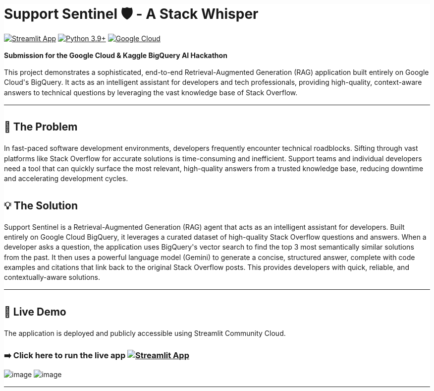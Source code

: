 # Support Sentinel 🛡️ - A Stack Whisper 

[![Streamlit App](https://static.streamlit.io/badges/streamlit_badge_black_white.svg)](https://stake-whisper.streamlit.app/)
[![Python 3.9+](https://img.shields.io/badge/python-3.9+-blue.svg)](https://www.python.org/downloads/)
[![Google Cloud](https://img.shields.io/badge/Google_Cloud-4285F4?logo=googlecloud)](https://cloud.google.com/bigquery)

**Submission for the Google Cloud & Kaggle BigQuery AI Hackathon**

This project demonstrates a sophisticated, end-to-end Retrieval-Augmented Generation (RAG) application built entirely on Google Cloud's BigQuery. It acts as an intelligent assistant for developers and tech professionals, providing high-quality, context-aware answers to technical questions by leveraging the vast knowledge base of Stack Overflow.

---

## 🎯 The Problem

In fast-paced software development environments, developers frequently encounter technical roadblocks. Sifting through vast platforms like Stack Overflow for accurate solutions is time-consuming and inefficient. Support teams and individual developers need a tool that can quickly surface the most relevant, high-quality answers from a trusted knowledge base, reducing downtime and accelerating development cycles.

## 💡 The Solution

Support Sentinel is a Retrieval-Augmented Generation (RAG) agent that acts as an intelligent assistant for developers. Built entirely on Google Cloud BigQuery, it leverages a curated dataset of high-quality Stack Overflow questions and answers. When a developer asks a question, the application uses BigQuery's vector search to find the top 3 most semantically similar solutions from the past. It then uses a powerful language model (Gemini) to generate a concise, structured answer, complete with code examples and citations that link back to the original Stack Overflow posts. This provides developers with quick, reliable, and contextually-aware solutions.

---

## 🚀 Live Demo

The application is deployed and publicly accessible using Streamlit Community Cloud.

### **➡️ Click here to run the live app [![Streamlit App](https://static.streamlit.io/badges/streamlit_badge_black_white.svg)](https://stake-whisper.streamlit.app/)**

<img width="1683" height="919" alt="image" src="https://github.com/user-attachments/assets/33aa93fb-7a6d-4f98-8c48-6d17a6f76ab9" />
<img width="1683" height="522" alt="image" src="https://github.com/user-attachments/assets/4711dd09-9dc0-46b4-8f54-53a602fa20ac" />

---
